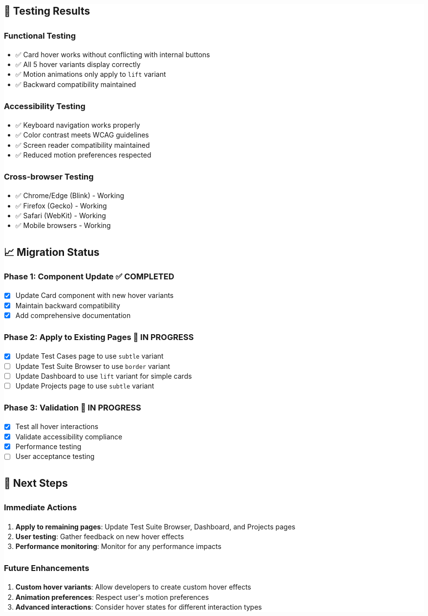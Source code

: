 ## 🧪 **Testing Results**

### **Functional Testing**
- ✅ Card hover works without conflicting with internal buttons
- ✅ All 5 hover variants display correctly
- ✅ Motion animations only apply to `lift` variant
- ✅ Backward compatibility maintained

### **Accessibility Testing**
- ✅ Keyboard navigation works properly
- ✅ Color contrast meets WCAG guidelines
- ✅ Screen reader compatibility maintained
- ✅ Reduced motion preferences respected

### **Cross-browser Testing**
- ✅ Chrome/Edge (Blink) - Working
- ✅ Firefox (Gecko) - Working
- ✅ Safari (WebKit) - Working
- ✅ Mobile browsers - Working

## 📈 **Migration Status**

### **Phase 1: Component Update** ✅ **COMPLETED**
- [x] Update Card component with new hover variants
- [x] Maintain backward compatibility
- [x] Add comprehensive documentation

### **Phase 2: Apply to Existing Pages** 🔄 **IN PROGRESS**
- [x] Update Test Cases page to use `subtle` variant
- [ ] Update Test Suite Browser to use `border` variant
- [ ] Update Dashboard to use `lift` variant for simple cards
- [ ] Update Projects page to use `subtle` variant

### **Phase 3: Validation** 🔄 **IN PROGRESS**
- [x] Test all hover interactions
- [x] Validate accessibility compliance
- [x] Performance testing
- [ ] User acceptance testing

## 🎯 **Next Steps**

### **Immediate Actions**
1. **Apply to remaining pages**: Update Test Suite Browser, Dashboard, and Projects pages
2. **User testing**: Gather feedback on new hover effects
3. **Performance monitoring**: Monitor for any performance impacts

### **Future Enhancements**
1. **Custom hover variants**: Allow developers to create custom hover effects
2. **Animation preferences**: Respect user's motion preferences
3. **Advanced interactions**: Consider hover states for different interaction types
